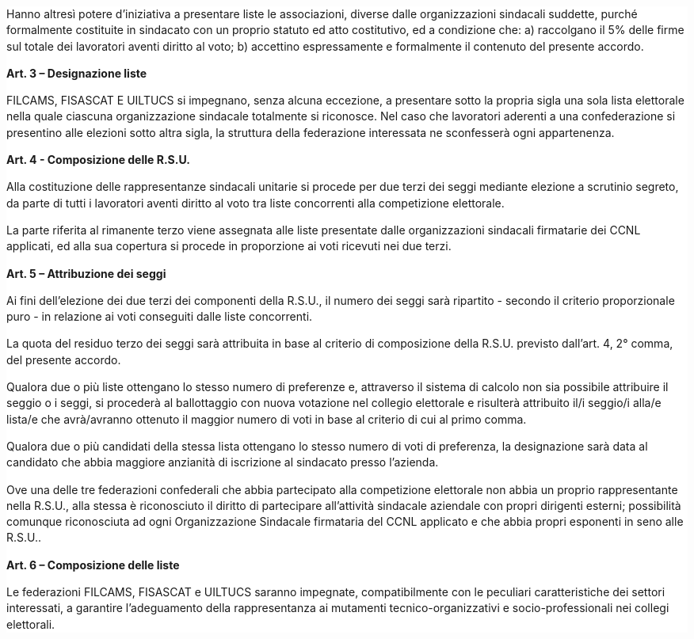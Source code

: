 Hanno altresì potere d’iniziativa a presentare liste le associazioni, diverse dalle organizzazioni sindacali suddette, purché formalmente costituite in sindacato con un
proprio statuto ed atto costitutivo, ed a condizione che: a) raccolgano il 5% delle
firme sul totale dei lavoratori aventi diritto al voto; b) accettino espressamente e formalmente il contenuto del presente accordo.

**Art. 3 – Designazione liste**

FILCAMS, FISASCAT E UILTUCS si impegnano, senza alcuna eccezione, a presentare sotto la propria sigla una sola lista elettorale nella quale ciascuna organizzazione sindacale totalmente si riconosce. Nel caso che lavoratori aderenti a una confederazione si presentino alle elezioni sotto altra sigla, la struttura della federazione
interessata ne sconfesserà ogni appartenenza.

**Art. 4 - Composizione delle R.S.U.**

Alla costituzione delle rappresentanze sindacali unitarie si procede per due terzi dei
seggi mediante elezione a scrutinio segreto, da parte di tutti i lavoratori aventi diritto
al voto tra liste concorrenti alla competizione elettorale.

La parte riferita al rimanente terzo viene assegnata alle liste presentate dalle organizzazioni sindacali firmatarie dei CCNL applicati, ed alla sua copertura si procede in
proporzione ai voti ricevuti nei due terzi.



**Art. 5 – Attribuzione dei seggi**

Ai fini dell’elezione dei due terzi dei componenti della R.S.U., il numero dei seggi
sarà ripartito - secondo il criterio proporzionale puro - in relazione ai voti conseguiti
dalle liste concorrenti.

La quota del residuo terzo dei seggi sarà attribuita in base al criterio di composizione
della R.S.U. previsto dall’art. 4, 2° comma, del presente accordo.

Qualora due o più liste ottengano lo stesso numero di preferenze e, attraverso il sistema di calcolo non sia possibile attribuire il seggio o i seggi, si procederà al ballottaggio con nuova votazione nel collegio elettorale e risulterà attribuito il/i seggio/i
alla/e lista/e che avrà/avranno ottenuto il maggior numero di voti in base al criterio
di cui al primo comma.

Qualora due o più candidati della stessa lista ottengano lo stesso numero di voti di
preferenza, la designazione sarà data al candidato che abbia maggiore anzianità di
iscrizione al sindacato presso l’azienda.

Ove una delle tre federazioni confederali che abbia partecipato alla competizione
elettorale non abbia un proprio rappresentante nella R.S.U., alla stessa è riconosciuto il diritto di partecipare all’attività sindacale aziendale con propri dirigenti esterni;
possibilità comunque riconosciuta ad ogni Organizzazione Sindacale firmataria del
CCNL applicato e che abbia propri esponenti in seno alle R.S.U..

**Art. 6 – Composizione delle liste**

Le federazioni FILCAMS, FISASCAT e UILTUCS saranno impegnate, compatibilmente con le peculiari caratteristiche dei settori interessati, a garantire l’adeguamento della rappresentanza ai mutamenti tecnico-organizzativi e socio-professionali nei
collegi elettorali.
